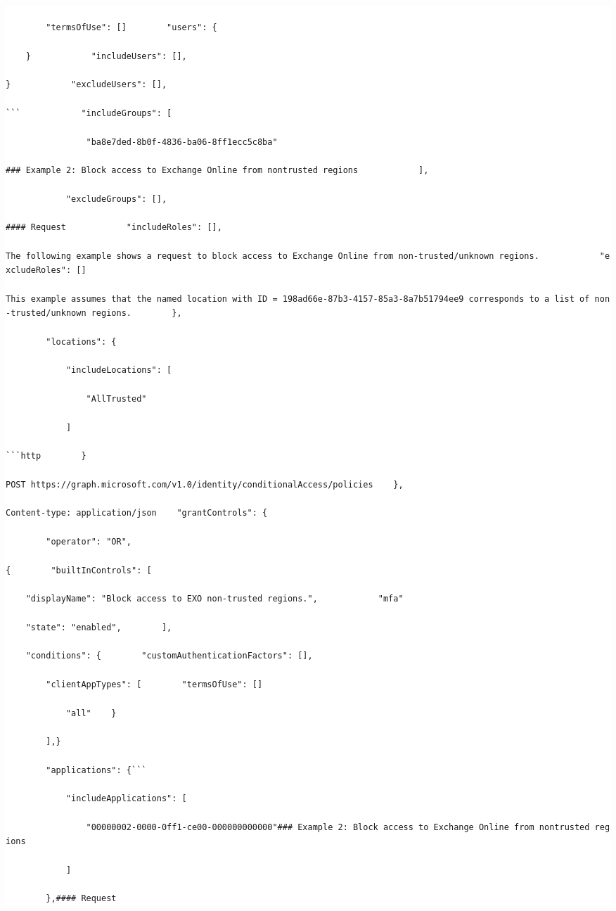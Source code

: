```http# [JavaScript](#tab/javascript)

        "termsOfUse": []        "users": {

    }            "includeUsers": [],

}            "excludeUsers": [],

```            "includeGroups": [

                "ba8e7ded-8b0f-4836-ba06-8ff1ecc5c8ba"

### Example 2: Block access to Exchange Online from nontrusted regions            ],

            "excludeGroups": [],

#### Request            "includeRoles": [],

The following example shows a request to block access to Exchange Online from non-trusted/unknown regions.            "excludeRoles": []

This example assumes that the named location with ID = 198ad66e-87b3-4157-85a3-8a7b51794ee9 corresponds to a list of non-trusted/unknown regions.        },

        "locations": {

            "includeLocations": [

                "AllTrusted"

            ]

```http        }

POST https://graph.microsoft.com/v1.0/identity/conditionalAccess/policies    },

Content-type: application/json    "grantControls": {

        "operator": "OR",

{        "builtInControls": [

    "displayName": "Block access to EXO non-trusted regions.",            "mfa"

    "state": "enabled",        ],

    "conditions": {        "customAuthenticationFactors": [],

        "clientAppTypes": [        "termsOfUse": []

            "all"    }

        ],}

        "applications": {```

            "includeApplications": [

                "00000002-0000-0ff1-ce00-000000000000"### Example 2: Block access to Exchange Online from nontrusted regions

            ]

        },#### Request
```